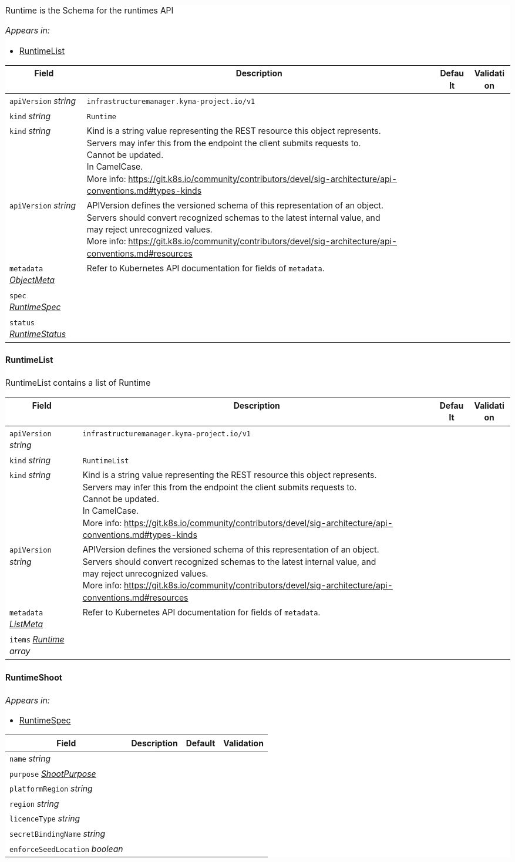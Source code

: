 Runtime is the Schema for the runtimes API



_Appears in:_
- [RuntimeList](#runtimelist)

| Field | Description | Default | Validation |
| --- | --- | --- | --- |
| `apiVersion` _string_ | `infrastructuremanager.kyma-project.io/v1` | | |
| `kind` _string_ | `Runtime` | | |
| `kind` _string_ | Kind is a string value representing the REST resource this object represents.<br />Servers may infer this from the endpoint the client submits requests to.<br />Cannot be updated.<br />In CamelCase.<br />More info: https://git.k8s.io/community/contributors/devel/sig-architecture/api-conventions.md#types-kinds |  |  |
| `apiVersion` _string_ | APIVersion defines the versioned schema of this representation of an object.<br />Servers should convert recognized schemas to the latest internal value, and<br />may reject unrecognized values.<br />More info: https://git.k8s.io/community/contributors/devel/sig-architecture/api-conventions.md#resources |  |  |
| `metadata` _[ObjectMeta](https://kubernetes.io/docs/reference/generated/kubernetes-api/v1.32/#objectmeta-v1-meta)_ | Refer to Kubernetes API documentation for fields of `metadata`. |  |  |
| `spec` _[RuntimeSpec](#runtimespec)_ |  |  |  |
| `status` _[RuntimeStatus](#runtimestatus)_ |  |  |  |






#### RuntimeList



RuntimeList contains a list of Runtime





| Field | Description | Default | Validation |
| --- | --- | --- | --- |
| `apiVersion` _string_ | `infrastructuremanager.kyma-project.io/v1` | | |
| `kind` _string_ | `RuntimeList` | | |
| `kind` _string_ | Kind is a string value representing the REST resource this object represents.<br />Servers may infer this from the endpoint the client submits requests to.<br />Cannot be updated.<br />In CamelCase.<br />More info: https://git.k8s.io/community/contributors/devel/sig-architecture/api-conventions.md#types-kinds |  |  |
| `apiVersion` _string_ | APIVersion defines the versioned schema of this representation of an object.<br />Servers should convert recognized schemas to the latest internal value, and<br />may reject unrecognized values.<br />More info: https://git.k8s.io/community/contributors/devel/sig-architecture/api-conventions.md#resources |  |  |
| `metadata` _[ListMeta](https://kubernetes.io/docs/reference/generated/kubernetes-api/v1.32/#listmeta-v1-meta)_ | Refer to Kubernetes API documentation for fields of `metadata`. |  |  |
| `items` _[Runtime](#runtime) array_ |  |  |  |


#### RuntimeShoot







_Appears in:_
- [RuntimeSpec](#runtimespec)

| Field | Description | Default | Validation |
| --- | --- | --- | --- |
| `name` _string_ |  |  |  |
| `purpose` _[ShootPurpose](#shootpurpose)_ |  |  |  |
| `platformRegion` _string_ |  |  |  |
| `region` _string_ |  |  |  |
| `licenceType` _string_ |  |  |  |
| `secretBindingName` _string_ |  |  |  |
| `enforceSeedLocation` _boolean_ |  |  |  |